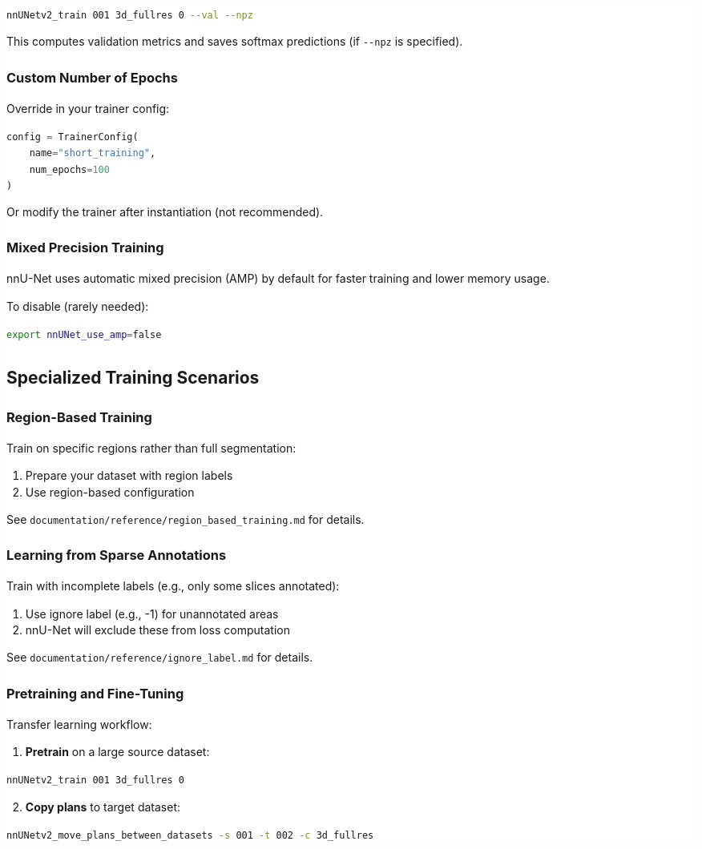 ```bash
nnUNetv2_train 001 3d_fullres 0 --val --npz
```

This computes validation metrics and saves softmax predictions (if `--npz` is specified).

### Custom Number of Epochs

Override in your trainer config:

```python
config = TrainerConfig(
    name="short_training",
    num_epochs=100
)
```

Or modify the trainer after instantiation (not recommended).

### Mixed Precision Training

nnU-Net uses automatic mixed precision (AMP) by default for faster training and lower memory usage.

To disable (rarely needed):
```bash
export nnUNet_use_amp=false
```

## Specialized Training Scenarios

### Region-Based Training

Train on specific regions rather than full segmentation:

1. Prepare your dataset with region labels
2. Use region-based configuration

See `documentation/reference/region_based_training.md` for details.

### Learning from Sparse Annotations

Train with incomplete labels (e.g., only some slices annotated):

1. Use ignore label (e.g., -1) for unannotated areas
2. nnU-Net will exclude these from loss computation

See `documentation/reference/ignore_label.md` for details.

### Pretraining and Fine-Tuning

Transfer learning workflow:

1. **Pretrain** on a large source dataset:
```bash
nnUNetv2_train 001 3d_fullres 0
```

2. **Copy plans** to target dataset:
```bash
nnUNetv2_move_plans_between_datasets -s 001 -t 002 -c 3d_fullres
```
